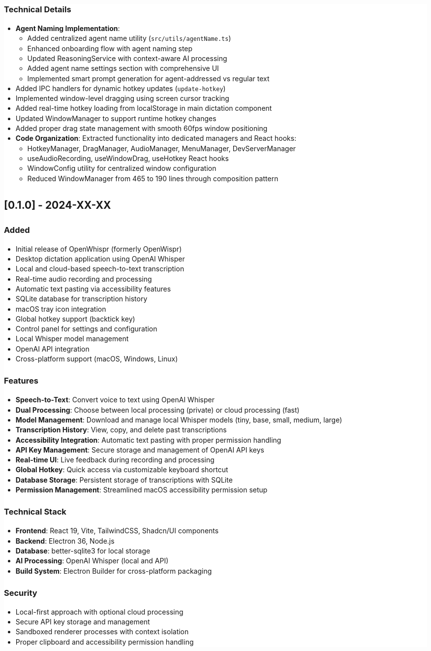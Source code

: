 ### Technical Details
- **Agent Naming Implementation**:
  - Added centralized agent name utility (`src/utils/agentName.ts`)
  - Enhanced onboarding flow with agent naming step
  - Updated ReasoningService with context-aware AI processing
  - Added agent name settings section with comprehensive UI
  - Implemented smart prompt generation for agent-addressed vs regular text
- Added IPC handlers for dynamic hotkey updates (`update-hotkey`)
- Implemented window-level dragging using screen cursor tracking
- Added real-time hotkey loading from localStorage in main dictation component
- Updated WindowManager to support runtime hotkey changes
- Added proper drag state management with smooth 60fps window positioning
- **Code Organization**: Extracted functionality into dedicated managers and React hooks:
  - HotkeyManager, DragManager, AudioManager, MenuManager, DevServerManager
  - useAudioRecording, useWindowDrag, useHotkey React hooks
  - WindowConfig utility for centralized window configuration
  - Reduced WindowManager from 465 to 190 lines through composition pattern

## [0.1.0] - 2024-XX-XX

### Added
- Initial release of OpenWhispr (formerly OpenWispr)
- Desktop dictation application using OpenAI Whisper
- Local and cloud-based speech-to-text transcription
- Real-time audio recording and processing
- Automatic text pasting via accessibility features
- SQLite database for transcription history
- macOS tray icon integration
- Global hotkey support (backtick key)
- Control panel for settings and configuration
- Local Whisper model management
- OpenAI API integration
- Cross-platform support (macOS, Windows, Linux)

### Features
- **Speech-to-Text**: Convert voice to text using OpenAI Whisper
- **Dual Processing**: Choose between local processing (private) or cloud processing (fast)
- **Model Management**: Download and manage local Whisper models (tiny, base, small, medium, large)
- **Transcription History**: View, copy, and delete past transcriptions
- **Accessibility Integration**: Automatic text pasting with proper permission handling
- **API Key Management**: Secure storage and management of OpenAI API keys
- **Real-time UI**: Live feedback during recording and processing
- **Global Hotkey**: Quick access via customizable keyboard shortcut
- **Database Storage**: Persistent storage of transcriptions with SQLite
- **Permission Management**: Streamlined macOS accessibility permission setup

### Technical Stack
- **Frontend**: React 19, Vite, TailwindCSS, Shadcn/UI components
- **Backend**: Electron 36, Node.js
- **Database**: better-sqlite3 for local storage
- **AI Processing**: OpenAI Whisper (local and API)
- **Build System**: Electron Builder for cross-platform packaging

### Security
- Local-first approach with optional cloud processing
- Secure API key storage and management
- Sandboxed renderer processes with context isolation
- Proper clipboard and accessibility permission handling
